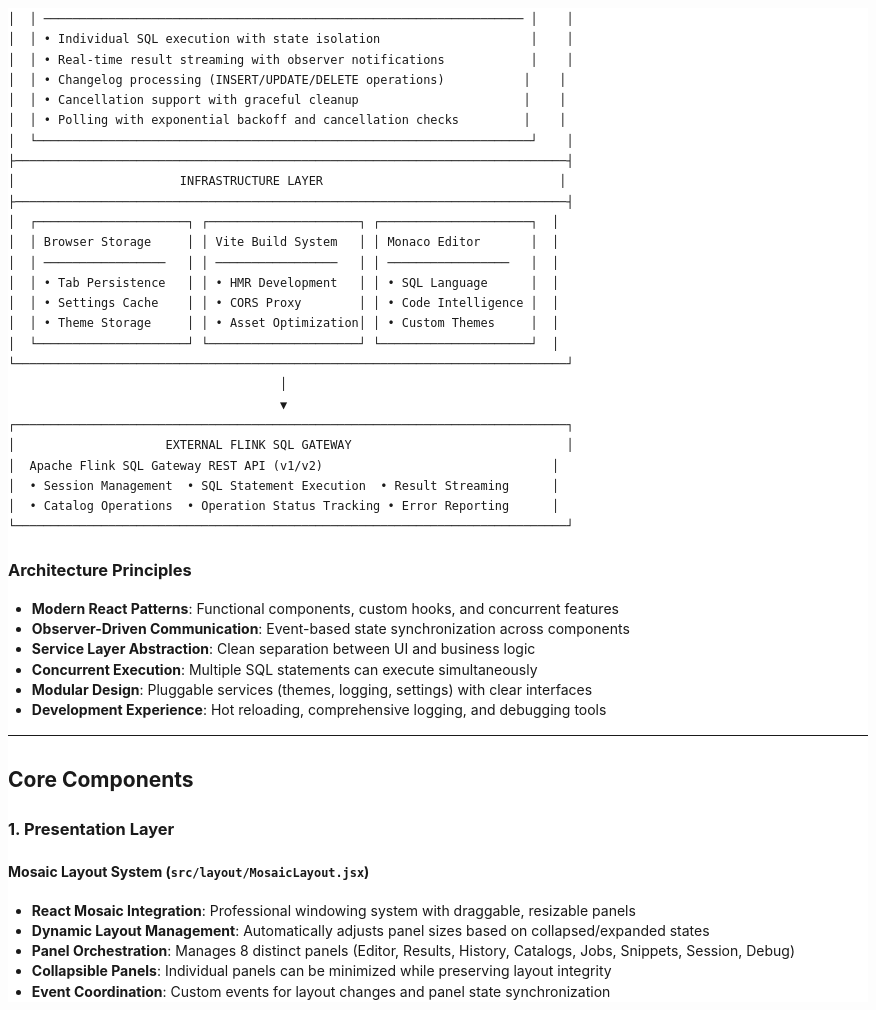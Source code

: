 ```
│  │ ─────────────────────────────────────────────────────────────────── │    │
│  │ • Individual SQL execution with state isolation                     │    │
│  │ • Real-time result streaming with observer notifications            │    │
│  │ • Changelog processing (INSERT/UPDATE/DELETE operations)           │    │
│  │ • Cancellation support with graceful cleanup                       │    │
│  │ • Polling with exponential backoff and cancellation checks         │    │
│  └─────────────────────────────────────────────────────────────────────┘    │
├─────────────────────────────────────────────────────────────────────────────┤
│                       INFRASTRUCTURE LAYER                                 │
├─────────────────────────────────────────────────────────────────────────────┤
│  ┌─────────────────────┐ ┌─────────────────────┐ ┌─────────────────────┐  │
│  │ Browser Storage     │ │ Vite Build System   │ │ Monaco Editor       │  │
│  │ ─────────────────   │ │ ─────────────────   │ │ ─────────────────   │  │
│  │ • Tab Persistence   │ │ • HMR Development   │ │ • SQL Language      │  │
│  │ • Settings Cache    │ │ • CORS Proxy        │ │ • Code Intelligence │  │
│  │ • Theme Storage     │ │ • Asset Optimization│ │ • Custom Themes     │  │
│  └─────────────────────┘ └─────────────────────┘ └─────────────────────┘  │
└─────────────────────────────────────────────────────────────────────────────┘
                                      │
                                      ▼
┌─────────────────────────────────────────────────────────────────────────────┐
│                     EXTERNAL FLINK SQL GATEWAY                              │
│  Apache Flink SQL Gateway REST API (v1/v2)                                │
│  • Session Management  • SQL Statement Execution  • Result Streaming      │
│  • Catalog Operations  • Operation Status Tracking • Error Reporting      │
└─────────────────────────────────────────────────────────────────────────────┘
```

### **Architecture Principles**

- **Modern React Patterns**: Functional components, custom hooks, and concurrent features
- **Observer-Driven Communication**: Event-based state synchronization across components
- **Service Layer Abstraction**: Clean separation between UI and business logic
- **Concurrent Execution**: Multiple SQL statements can execute simultaneously
- **Modular Design**: Pluggable services (themes, logging, settings) with clear interfaces
- **Development Experience**: Hot reloading, comprehensive logging, and debugging tools

---

## Core Components

### **1. Presentation Layer**

#### **Mosaic Layout System (`src/layout/MosaicLayout.jsx`)**
- **React Mosaic Integration**: Professional windowing system with draggable, resizable panels
- **Dynamic Layout Management**: Automatically adjusts panel sizes based on collapsed/expanded states
- **Panel Orchestration**: Manages 8 distinct panels (Editor, Results, History, Catalogs, Jobs, Snippets, Session, Debug)
- **Collapsible Panels**: Individual panels can be minimized while preserving layout integrity
- **Event Coordination**: Custom events for layout changes and panel state synchronization

